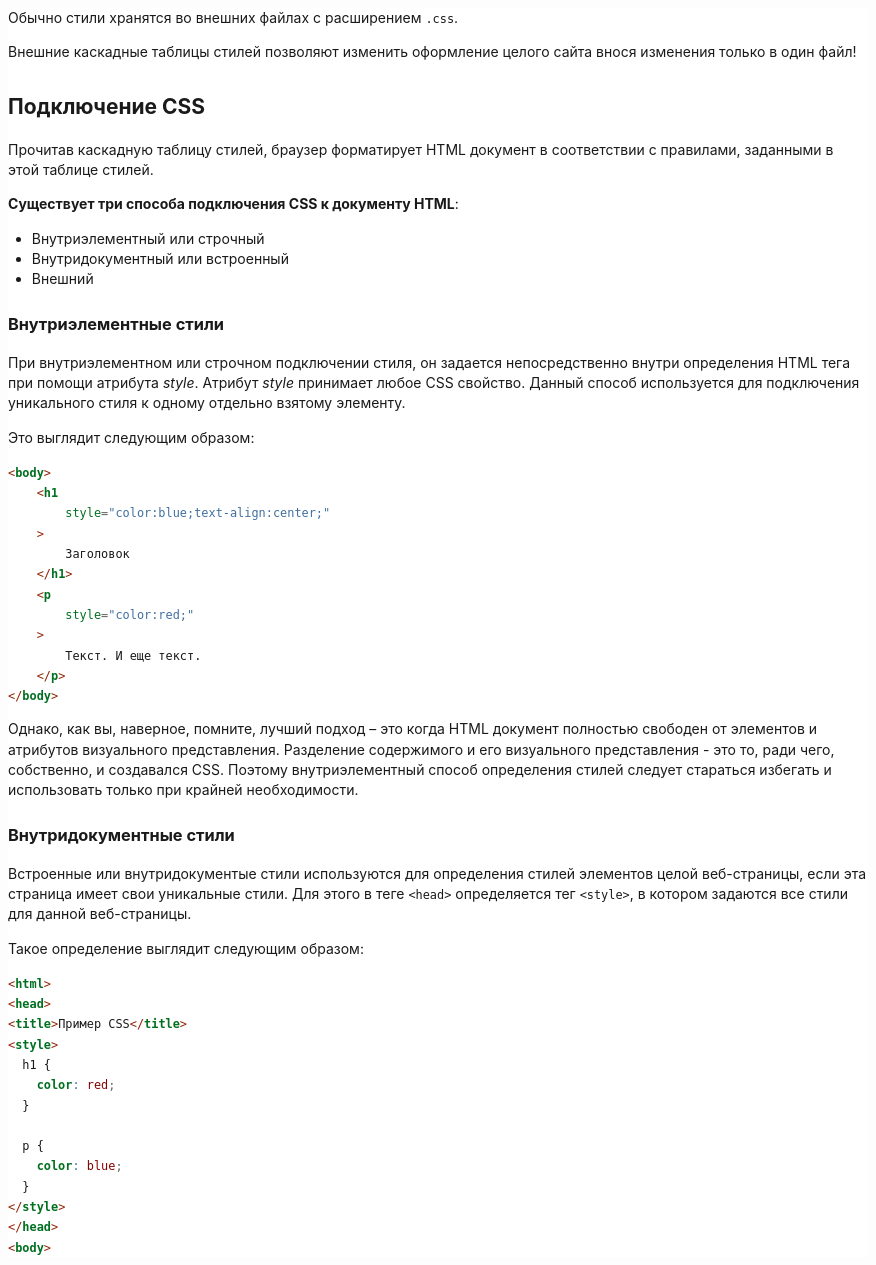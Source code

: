 Обычно стили хранятся во внешних файлах с расширением `.css`.

Внешние каскадные таблицы стилей позволяют изменить оформление целого сайта внося изменения только в один файл!

## Подключение CSS

Прочитав каскадную таблицу стилей, браузер форматирует HTML документ в соответствии с правилами, заданными в этой таблице стилей.

**Существует три способа подключения CSS к документу HTML**:

* Внутриэлементный или строчный
* Внутридокументный или встроенный
* Внешний

### Внутриэлементные стили

При внутриэлементном или строчном подключении стиля, он задается непосредственно внутри определения HTML тега при помощи атрибута *style*. Атрибут *style* принимает любое CSS свойство. Данный способ используется для подключения уникального стиля к одному отдельно взятому элементу.

Это выглядит следующим образом:

```html
<body>
    <h1 
        style="color:blue;text-align:center;"
    >
        Заголовок
    </h1>
    <p 
        style="color:red;"
    >
        Текст. И еще текст.
    </p>
</body>
```

Однако, как вы, наверное, помните, лучший подход – это когда HTML документ полностью свободен от элементов и атрибутов визуального представления. Разделение содержимого и его визуального представления - это то, ради чего, собственно, и создавался CSS. Поэтому внутриэлементный способ определения стилей следует стараться избегать и использовать только при крайней необходимости.

### Внутридокументные стили

Встроенные или внутридокументые стили используются для определения стилей элементов целой веб-страницы, если эта страница имеет свои уникальные стили. Для этого в теге `<head>` определяется тег `<style>`, в котором задаются все стили для данной веб-страницы.

Такое определение выглядит следующим образом:

```html
<html>
<head>
<title>Пример CSS</title>
<style>
  h1 {
    color: red;
  }

  p {
    color: blue;
  }
</style>
</head>
<body>

```